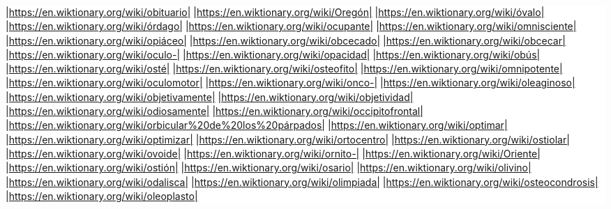 |https://en.wiktionary.org/wiki/obituario|
|https://en.wiktionary.org/wiki/Oregón|
|https://en.wiktionary.org/wiki/óvalo|
|https://en.wiktionary.org/wiki/órdago|
|https://en.wiktionary.org/wiki/ocupante|
|https://en.wiktionary.org/wiki/omnisciente|
|https://en.wiktionary.org/wiki/opiáceo|
|https://en.wiktionary.org/wiki/obcecado|
|https://en.wiktionary.org/wiki/obcecar|
|https://en.wiktionary.org/wiki/oculo-|
|https://en.wiktionary.org/wiki/opacidad|
|https://en.wiktionary.org/wiki/obús|
|https://en.wiktionary.org/wiki/osté|
|https://en.wiktionary.org/wiki/osteofito|
|https://en.wiktionary.org/wiki/omnipotente|
|https://en.wiktionary.org/wiki/oculomotor|
|https://en.wiktionary.org/wiki/onco-|
|https://en.wiktionary.org/wiki/oleaginoso|
|https://en.wiktionary.org/wiki/objetivamente|
|https://en.wiktionary.org/wiki/objetividad|
|https://en.wiktionary.org/wiki/odiosamente|
|https://en.wiktionary.org/wiki/occipitofrontal|
|https://en.wiktionary.org/wiki/orbicular%20de%20los%20párpados|
|https://en.wiktionary.org/wiki/optimar|
|https://en.wiktionary.org/wiki/optimizar|
|https://en.wiktionary.org/wiki/ortocentro|
|https://en.wiktionary.org/wiki/ostiolar|
|https://en.wiktionary.org/wiki/ovoide|
|https://en.wiktionary.org/wiki/ornito-|
|https://en.wiktionary.org/wiki/Oriente|
|https://en.wiktionary.org/wiki/ostión|
|https://en.wiktionary.org/wiki/osario|
|https://en.wiktionary.org/wiki/olivino|
|https://en.wiktionary.org/wiki/odalisca|
|https://en.wiktionary.org/wiki/olimpiada|
|https://en.wiktionary.org/wiki/osteocondrosis|
|https://en.wiktionary.org/wiki/oleoplasto|